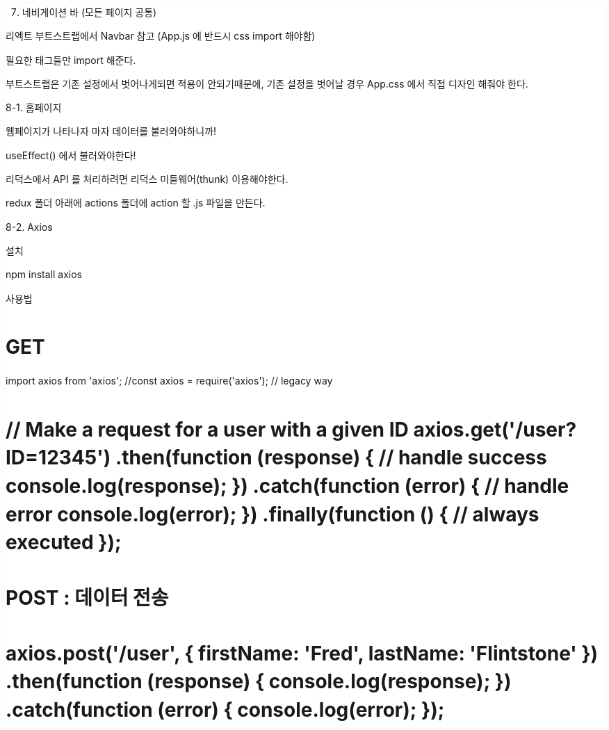 
7. 네비게이션 바 (모든 페이지 공통)

리엑트 부트스트랩에서 Navbar 참고 (App.js 에 반드시 css import 해야함)

필요한 태그들만 import 해준다.

부트스트랩은 기존 설정에서 벗어나게되면 적용이 안되기때문에, 기존 설정을 벗어날 경우 App.css 에서 직접 디자인 해줘야 한다.

8-1. 홈페이지

웹페이지가 나타나자 마자 데이터를 불러와야하니까!

useEffect() 에서 불러와야한다!

리덕스에서 API 를 처리하려면 리덕스 미들웨어(thunk) 이용해야한다.

redux 폴더 아래에 actions 폴더에 action 할 .js 파일을 만든다.

8-2. Axios

설치

npm install axios

사용법

# GET

import axios from 'axios';
//const axios = require('axios'); // legacy way

// Make a request for a user with a given ID
axios.get('/user?ID=12345')
.then(function (response) {
// handle success
console.log(response);
})
.catch(function (error) {
// handle error
console.log(error);
})
.finally(function () {
// always executed
});
===

# POST : 데이터 전송

axios.post('/user', {
firstName: 'Fred',
lastName: 'Flintstone'
})
.then(function (response) {
console.log(response);
})
.catch(function (error) {
console.log(error);
});
===
